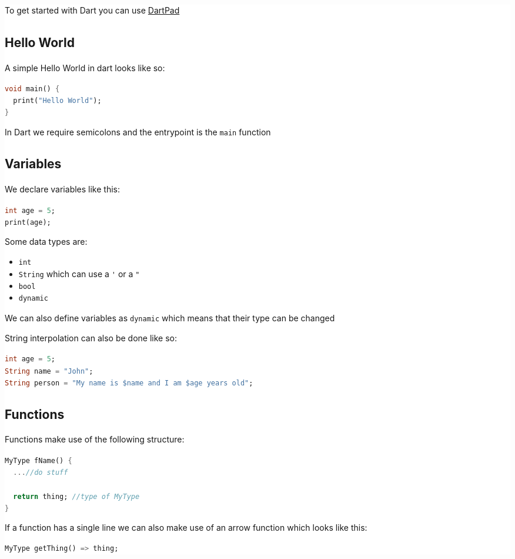To get started with Dart you can use [DartPad](https://dartpad.dev/)

## Hello World

A simple Hello World in dart looks like so:

```dart
void main() {
  print("Hello World");
}
```

In Dart we require semicolons and the entrypoint is the `main` function

## Variables

We declare variables like this:

```dart
int age = 5;
print(age);
```

Some data types are:

- `int`
- `String` which can use a `'` or a `"`
- `bool`
- `dynamic`

We can also define variables as `dynamic` which means that their type can be changed

String interpolation can also be done like so:

```dart
int age = 5;
String name = "John";
String person = "My name is $name and I am $age years old";
```

## Functions

Functions make use of the following structure:

```dart
MyType fName() {
  ...//do stuff

  return thing; //type of MyType
}
```

If a function has a single line we can also make use of an arrow function which looks like this:

```dart
MyType getThing() => thing;
```
